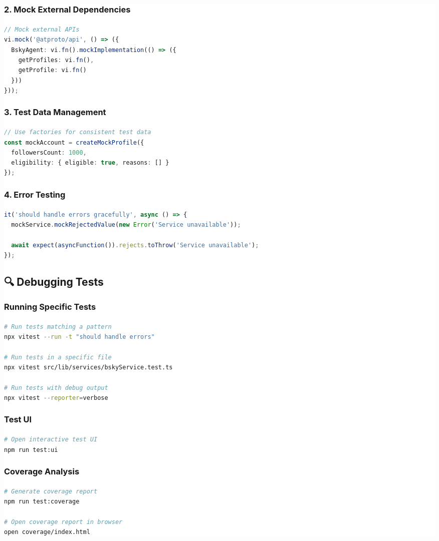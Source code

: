 ### 2. Mock External Dependencies
```typescript
// Mock external APIs
vi.mock('@atproto/api', () => ({
  BskyAgent: vi.fn().mockImplementation(() => ({
    getProfiles: vi.fn(),
    getProfile: vi.fn()
  }))
}));
```

### 3. Test Data Management
```typescript
// Use factories for consistent test data
const mockAccount = createMockProfile({
  followersCount: 1000,
  eligibility: { eligible: true, reasons: [] }
});
```

### 4. Error Testing
```typescript
it('should handle errors gracefully', async () => {
  mockService.mockRejectedValue(new Error('Service unavailable'));
  
  await expect(asyncFunction()).rejects.toThrow('Service unavailable');
});
```

## 🔍 Debugging Tests

### Running Specific Tests
```bash
# Run tests matching a pattern
npx vitest --run -t "should handle errors"

# Run tests in a specific file
npx vitest src/lib/services/bskyService.test.ts

# Run tests with debug output
npx vitest --reporter=verbose
```

### Test UI
```bash
# Open interactive test UI
npm run test:ui
```

### Coverage Analysis
```bash
# Generate coverage report
npm run test:coverage

# Open coverage report in browser
open coverage/index.html
```

